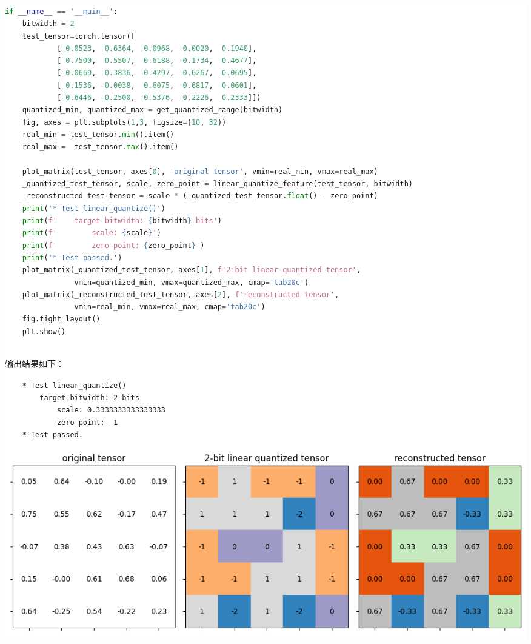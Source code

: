 ```python
if __name__ == '__main__':
    bitwidth = 2
    test_tensor=torch.tensor([
            [ 0.0523,  0.6364, -0.0968, -0.0020,  0.1940],
            [ 0.7500,  0.5507,  0.6188, -0.1734,  0.4677],
            [-0.0669,  0.3836,  0.4297,  0.6267, -0.0695],
            [ 0.1536, -0.0038,  0.6075,  0.6817,  0.0601],
            [ 0.6446, -0.2500,  0.5376, -0.2226,  0.2333]])
    quantized_min, quantized_max = get_quantized_range(bitwidth)
    fig, axes = plt.subplots(1,3, figsize=(10, 32))
    real_min = test_tensor.min().item()
    real_max =  test_tensor.max().item()

    plot_matrix(test_tensor, axes[0], 'original tensor', vmin=real_min, vmax=real_max)
    _quantized_test_tensor, scale, zero_point = linear_quantize_feature(test_tensor, bitwidth)
    _reconstructed_test_tensor = scale * (_quantized_test_tensor.float() - zero_point)
    print('* Test linear_quantize()')
    print(f'    target bitwidth: {bitwidth} bits')
    print(f'        scale: {scale}')
    print(f'        zero point: {zero_point}')
    print('* Test passed.')
    plot_matrix(_quantized_test_tensor, axes[1], f'2-bit linear quantized tensor',
                vmin=quantized_min, vmax=quantized_max, cmap='tab20c')
    plot_matrix(_reconstructed_test_tensor, axes[2], f'reconstructed tensor',
                vmin=real_min, vmax=real_max, cmap='tab20c')
    fig.tight_layout()
    plt.show()
  
```
输出结果如下：
```
    * Test linear_quantize()
        target bitwidth: 2 bits
            scale: 0.3333333333333333
            zero point: -1
    * Test passed.
```
    
![线性量化示例图](images/2.linear_quantizations_15_1.png)
    